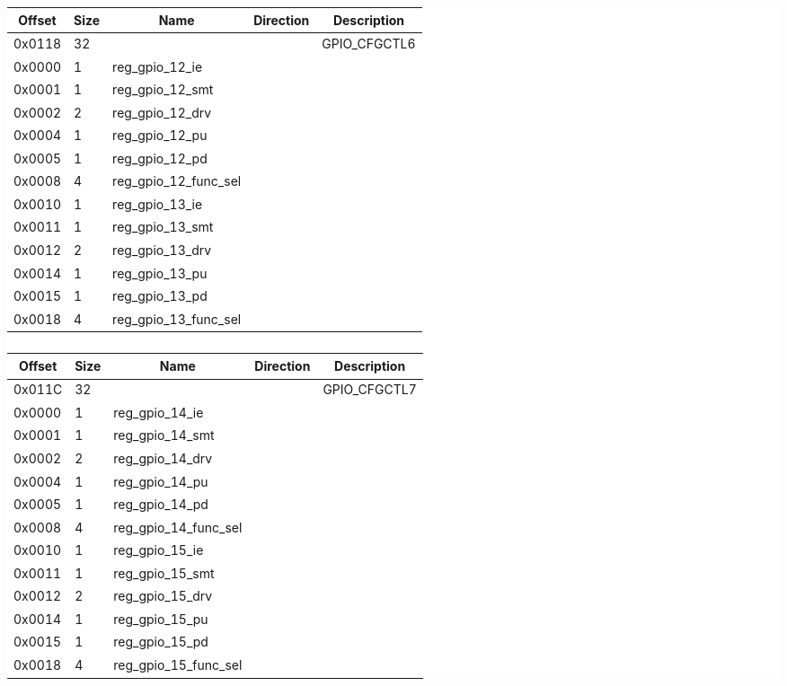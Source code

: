 ### 

| Offset | Size | Name             | Direction  | Description                |
| ------ | ---- | ---------------- | ---------- | -------------------------- |
| 0x0118          | 32            |              |            | GPIO_CFGCTL6                 | read-write | GPIO_CFGCTL6.       |
| 0x0000       | 1          | reg_gpio_12_ie               |            |
| 0x0001       | 1          | reg_gpio_12_smt              |            |
| 0x0002       | 2          | reg_gpio_12_drv              |            |
| 0x0004       | 1          | reg_gpio_12_pu               |            |
| 0x0005       | 1          | reg_gpio_12_pd               |            |
| 0x0008       | 4          | reg_gpio_12_func_sel         |            |
| 0x0010       | 1          | reg_gpio_13_ie               |            |
| 0x0011       | 1          | reg_gpio_13_smt              |            |
| 0x0012       | 2          | reg_gpio_13_drv              |            |
| 0x0014       | 1          | reg_gpio_13_pu               |            |
| 0x0015       | 1          | reg_gpio_13_pd               |            |
| 0x0018       | 4          | reg_gpio_13_func_sel         |            |

### 

| Offset | Size | Name             | Direction  | Description                |
| ------ | ---- | ---------------- | ---------- | -------------------------- |
| 0x011C          | 32            |              |            | GPIO_CFGCTL7                 | read-write | GPIO_CFGCTL7.       |
| 0x0000       | 1          | reg_gpio_14_ie               |            |
| 0x0001       | 1          | reg_gpio_14_smt              |            |
| 0x0002       | 2          | reg_gpio_14_drv              |            |
| 0x0004       | 1          | reg_gpio_14_pu               |            |
| 0x0005       | 1          | reg_gpio_14_pd               |            |
| 0x0008       | 4          | reg_gpio_14_func_sel         |            |
| 0x0010       | 1          | reg_gpio_15_ie               |            |
| 0x0011       | 1          | reg_gpio_15_smt              |            |
| 0x0012       | 2          | reg_gpio_15_drv              |            |
| 0x0014       | 1          | reg_gpio_15_pu               |            |
| 0x0015       | 1          | reg_gpio_15_pd               |            |
| 0x0018       | 4          | reg_gpio_15_func_sel         |            |
